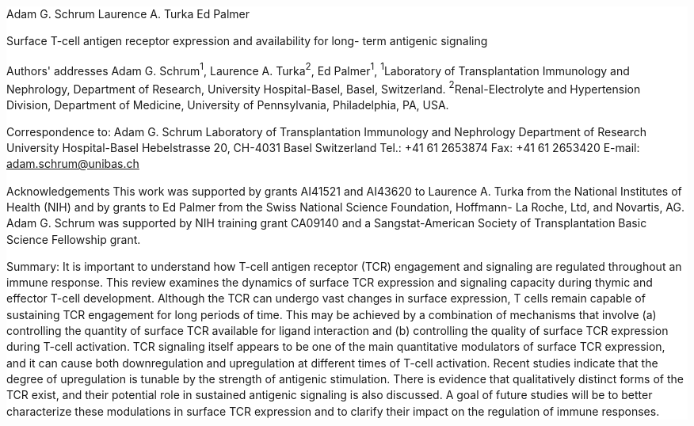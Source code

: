 
Adam G. Schrum
Laurence A. Turka
Ed Palmer

Surface T-cell antigen receptor
expression and availability for long-
term antigenic signaling

Authors' addresses
Adam G. Schrum${}^{1}$, Laurence A. Turka${}^{2}$, Ed Palmer${}^{1}$,
${}^{1}$Laboratory of Transplantation Immunology
and Nephrology, Department of Research,
University Hospital-Basel, Basel, Switzerland.
${}^{2}$Renal-Electrolyte and Hypertension Division,
Department of Medicine, University of
Pennsylvania, Philadelphia, PA, USA.

Correspondence to:
Adam G. Schrum
Laboratory of Transplantation Immunology and
Nephrology
Department of Research
University Hospital-Basel
Hebelstrasse 20, CH-4031 Basel
Switzerland
Tel.: +41 61 2653874
Fax: +41 61 2653420
E-mail: adam.schrum@unibas.ch

Acknowledgements
This work was supported by grants AI41521 and
AI43620 to Laurence A. Turka from the National
Institutes of Health (NIH) and by grants to Ed Palmer
from the Swiss National Science Foundation, Hoffmann-
La Roche, Ltd, and Novartis, AG. Adam G. Schrum was
supported by NIH training grant CA09140 and a
Sangstat-American Society of Transplantation Basic
Science Fellowship grant.

Summary: It is important to understand how T-cell antigen receptor
(TCR) engagement and signaling are regulated throughout an immune
response. This review examines the dynamics of surface TCR expression
and signaling capacity during thymic and effector T-cell development.
Although the TCR can undergo vast changes in surface expression, T cells
remain capable of sustaining TCR engagement for long periods of time.
This may be achieved by a combination of mechanisms that involve (a)
controlling the quantity of surface TCR available for ligand interaction
and (b) controlling the quality of surface TCR expression during T-cell
activation. TCR signaling itself appears to be one of the main quantitative
modulators of surface TCR expression, and it can cause both downregulation
and upregulation at different times of T-cell activation. Recent studies
indicate that the degree of upregulation is tunable by the strength of
antigenic stimulation. There is evidence that qualitatively distinct forms of
the TCR exist, and their potential role in sustained antigenic signaling is
also discussed. A goal of future studies will be to better characterize these
modulations in surface TCR expression and to clarify their impact on the
regulation of immune responses.
